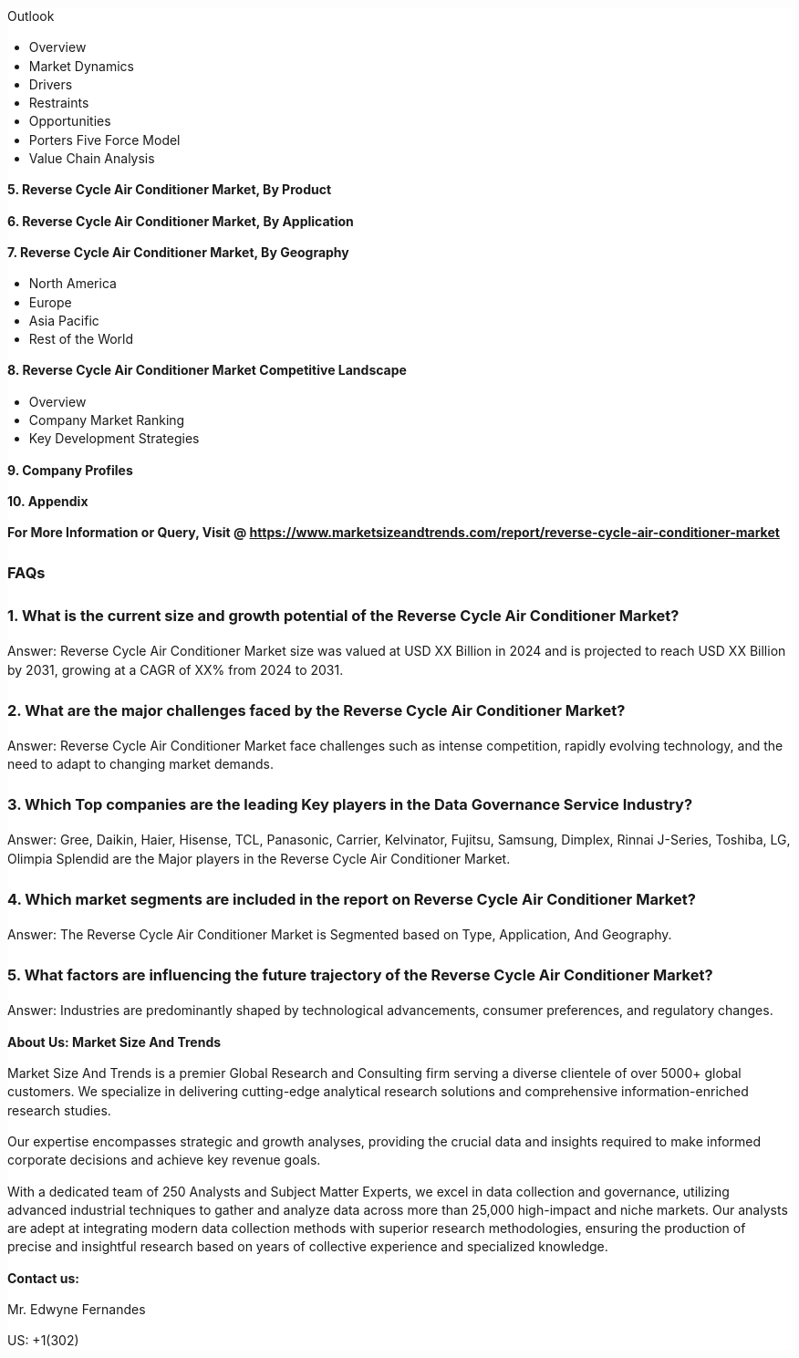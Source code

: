 Outlook</span></strong></p></div><div class="" data-test-id=""><ul><li><span class="">Overview</span></li><li><span class="">Market Dynamics</span></li><li><span class="">Drivers</span></li><li><span class="">Restraints</span></li><li><span class="">Opportunities</span></li><li><span class="">Porters Five Force Model</span></li><li><span class="">Value Chain Analysis</span></li></ul></div><div class="" data-test-id=""><p><strong><span class="">5. Reverse Cycle Air Conditioner Market, By Product</span></strong></p></div><div class="" data-test-id=""><p><strong><span class="">6. Reverse Cycle Air Conditioner Market, By Application</span></strong></p></div><div class="" data-test-id=""><p><strong><span class="">7. Reverse Cycle Air Conditioner Market, By Geography</span></strong></p></div><div class="" data-test-id=""><ul><li><span class="">North America</span></li><li><span class="">Europe</span></li><li><span class="">Asia Pacific</span></li><li><span class="">Rest of the World</span></li></ul></div><div class="" data-test-id=""><p><strong><span class="">8. Reverse Cycle Air Conditioner Market Competitive Landscape</span></strong></p></div><div class="" data-test-id=""><ul><li><span class="">Overview</span></li><li><span class="">Company Market Ranking</span></li><li><span class="">Key Development Strategies</span></li></ul></div><div class="" data-test-id=""><p><strong><span class="">9. Company Profiles</span></strong></p></div><div class="" data-test-id=""><p><strong><span class="">10. Appendix</span></strong></p></div><div class="" data-test-id=""><p><strong><span class="">For More Information or Query, Visit @ <a href="https://www.marketsizeandtrends.com/report/reverse-cycle-air-conditioner-market" target="_blank">https://www.marketsizeandtrends.com/report/reverse-cycle-air-conditioner-market</a></span></strong></p></div><div class="" data-test-id=""><div class="article-main__content" data-test-id="publishing-text-block"><h3><strong><span class="">FAQs</span></strong></h3></div><div class="article-main__content" data-test-id="publishing-text-block"><h3><span class="">1. What is the current size and growth potential of the Reverse Cycle Air Conditioner Market?</span></h3></div><div class="article-main__content" data-test-id="publishing-text-block"><p><span class="font-[700]">Answer</span><span class="">: Reverse Cycle Air Conditioner Market size was valued at USD XX Billion in 2024 and is projected to reach USD XX Billion by 2031, growing at a CAGR of XX% from 2024 to 2031.</span></p></div><div class="article-main__content" data-test-id="publishing-text-block"><h3><span class="">2. What are the major challenges faced by the Reverse Cycle Air Conditioner Market?</span></h3></div><div class="article-main__content" data-test-id="publishing-text-block"><p><span class="font-[700]">Answer</span><span class="">: Reverse Cycle Air Conditioner Market face challenges such as intense competition, rapidly evolving technology, and the need to adapt to changing market demands.</span></p></div><div class="article-main__content" data-test-id="publishing-text-block"><h3><span class="">3. Which Top companies are the leading Key players in the Data Governance Service Industry?</span></h3></div><div class="article-main__content" data-test-id="publishing-text-block"><p><span class="font-[700]">Answer</span><span class="">: Gree, Daikin, Haier, Hisense, TCL, Panasonic, Carrier, Kelvinator, Fujitsu, Samsung, Dimplex, Rinnai J-Series, Toshiba, LG, Olimpia Splendid are the Major players in the Reverse Cycle Air Conditioner Market.</span></p></div><div class="article-main__content" data-test-id="publishing-text-block"><h3><span class="">4. Which market segments are included in the report on Reverse Cycle Air Conditioner Market?</span></h3></div><div class="article-main__content" data-test-id="publishing-text-block"><p><span class="font-[700]">Answer</span><span class="">: The Reverse Cycle Air Conditioner Market is Segmented based on Type, Application, And Geography.</span></p></div><div class="article-main__content" data-test-id="publishing-text-block"><h3><span class="">5. What factors are influencing the future trajectory of the Reverse Cycle Air Conditioner Market?</span></h3></div><div class="article-main__content" data-test-id="publishing-text-block"><p><span class="font-[700]">Answer:</span><span class="">&nbsp;Industries are predominantly shaped by technological advancements, consumer preferences, and regulatory changes.</span></p></div><p><strong><span class="">About Us: Market Size And Trends</span></strong></p></div><div class="" data-test-id=""><p><span class="">Market Size And Trends is a premier Global Research and Consulting firm serving a diverse clientele of over 5000+ global customers. We specialize in delivering cutting-edge analytical research solutions and comprehensive information-enriched research studies.</span></p></div><div class="" data-test-id=""><p><span class="">Our expertise encompasses strategic and growth analyses, providing the crucial data and insights required to make informed corporate decisions and achieve key revenue goals.</span></p></div><div class="" data-test-id=""><p><span class="">With a dedicated team of 250 Analysts and Subject Matter Experts, we excel in data collection and governance, utilizing advanced industrial techniques to gather and analyze data across more than 25,000 high-impact and niche markets. Our analysts are adept at integrating modern data collection methods with superior research methodologies, ensuring the production of precise and insightful research based on years of collective experience and specialized knowledge.</span></p></div><div class="" data-test-id=""><p><strong><span class="">Contact us:</span></strong></p></div><div class="" data-test-id=""><p><span class="">Mr. Edwyne Fernandes</span></p></div><div class="" data-test-id=""><p><span class="">US: +1(302)